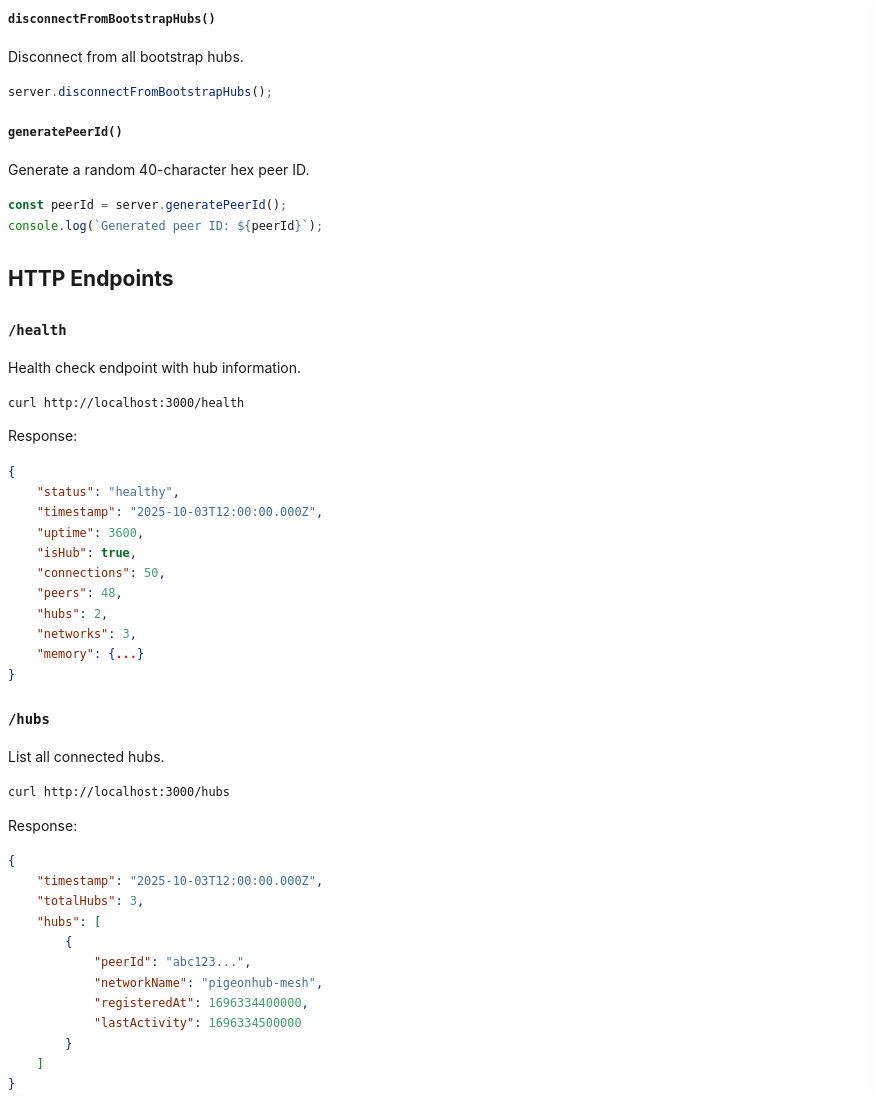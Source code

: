 #### `disconnectFromBootstrapHubs()`
Disconnect from all bootstrap hubs.

```javascript
server.disconnectFromBootstrapHubs();
```

#### `generatePeerId()`
Generate a random 40-character hex peer ID.

```javascript
const peerId = server.generatePeerId();
console.log(`Generated peer ID: ${peerId}`);
```

## HTTP Endpoints

### `/health`
Health check endpoint with hub information.

```bash
curl http://localhost:3000/health
```

Response:
```json
{
    "status": "healthy",
    "timestamp": "2025-10-03T12:00:00.000Z",
    "uptime": 3600,
    "isHub": true,
    "connections": 50,
    "peers": 48,
    "hubs": 2,
    "networks": 3,
    "memory": {...}
}
```

### `/hubs`
List all connected hubs.

```bash
curl http://localhost:3000/hubs
```

Response:
```json
{
    "timestamp": "2025-10-03T12:00:00.000Z",
    "totalHubs": 3,
    "hubs": [
        {
            "peerId": "abc123...",
            "networkName": "pigeonhub-mesh",
            "registeredAt": 1696334400000,
            "lastActivity": 1696334500000
        }
    ]
}
```
